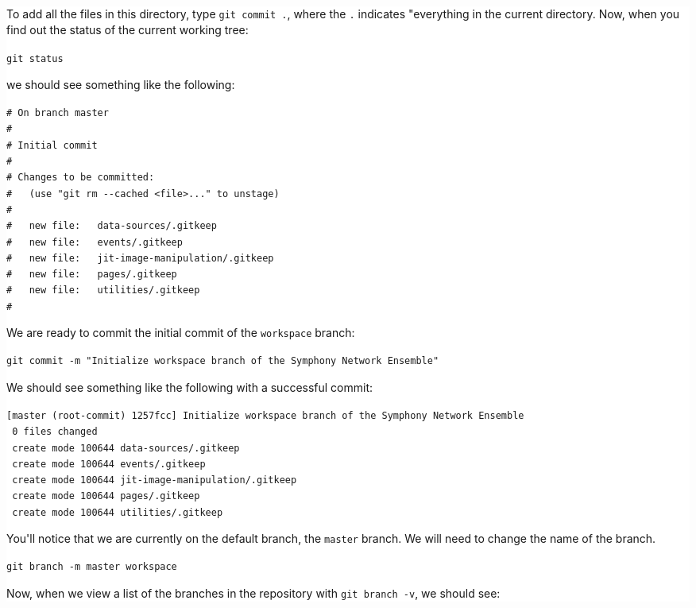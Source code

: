 To add all the files in this directory, type `git commit .`, where the `.` indicates "everything in the current directory. Now, when you find out the status of the current working tree:

    git status

we should see something like the following:

    # On branch master
    #
    # Initial commit
    #
    # Changes to be committed:
    #   (use "git rm --cached <file>..." to unstage)
    #
    #   new file:   data-sources/.gitkeep
    #   new file:   events/.gitkeep
    #   new file:   jit-image-manipulation/.gitkeep
    #   new file:   pages/.gitkeep
    #   new file:   utilities/.gitkeep
    #

We are ready to commit the initial commit of the `workspace` branch:

    git commit -m "Initialize workspace branch of the Symphony Network Ensemble"

We should see something like the following with a successful commit:

    [master (root-commit) 1257fcc] Initialize workspace branch of the Symphony Network Ensemble
     0 files changed
     create mode 100644 data-sources/.gitkeep
     create mode 100644 events/.gitkeep
     create mode 100644 jit-image-manipulation/.gitkeep
     create mode 100644 pages/.gitkeep
     create mode 100644 utilities/.gitkeep

You'll notice that we are currently on the default branch, the `master` branch. We will need to change the name of the branch.

    git branch -m master workspace

Now, when we view a list of the branches in the repository with `git branch -v`, we should see:

